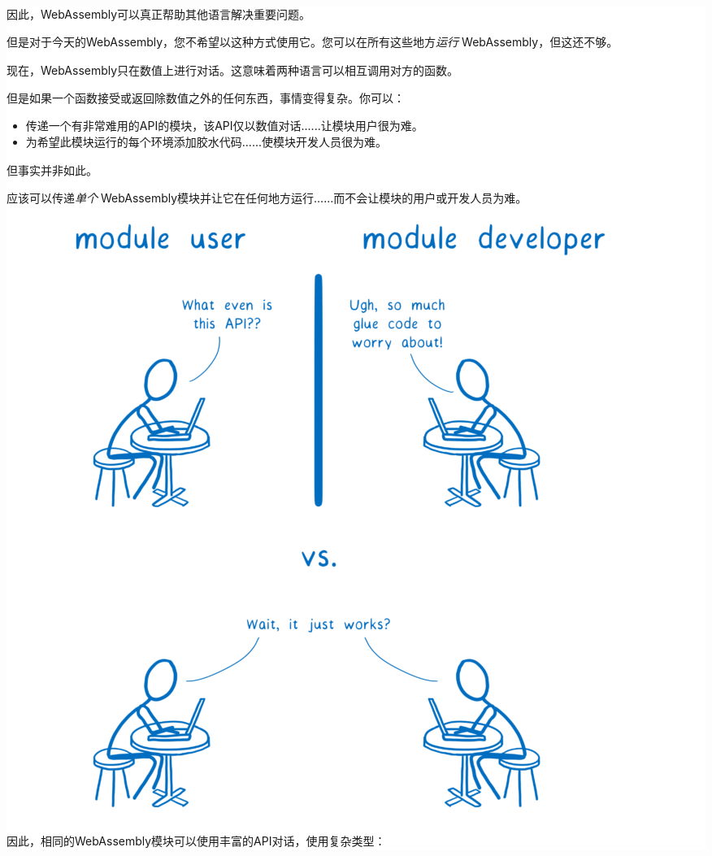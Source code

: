 因此，WebAssembly可以真正帮助其他语言解决重要问题。

但是对于今天的WebAssembly，您不希望以这种方式使用它。您可以在所有这些地方*运行* WebAssembly，但这还不够。

现在，WebAssembly只在数值上进行对话。这意味着两种语言可以相互调用对方的函数。

但是如果一个函数接受或返回除数值之外的任何东西，事情变得复杂。你可以：

- 传递一个有非常难用的API的模块，该API仅以数值对话......让模块用户很为难。
- 为希望此模块运行的每个环境添加胶水代码......使模块开发人员很为难。

但事实并非如此。

应该可以传递*单个* WebAssembly模块并让它在任何地方运行......而不会让模块的用户或开发人员为难。

![](images/01-02-user-and-dev-768x737.png)

因此，相同的WebAssembly模块可以使用丰富的API对话，使用复杂类型：
